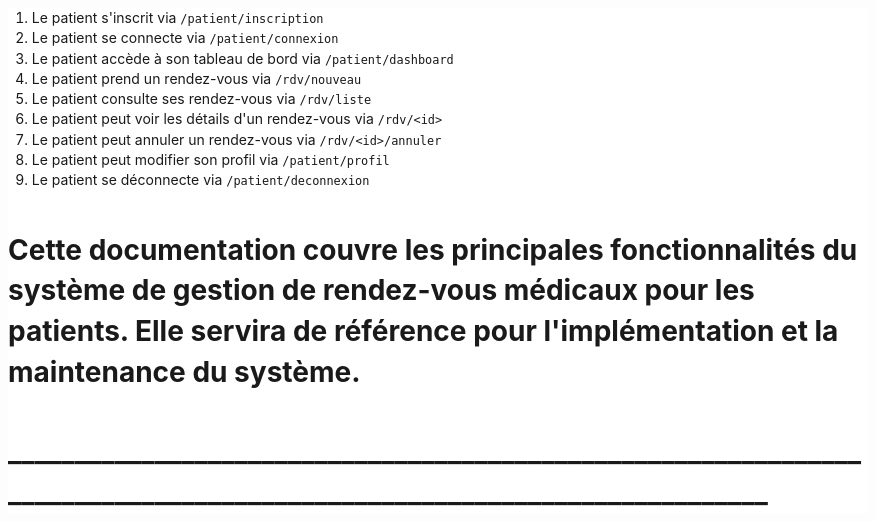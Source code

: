 1. Le patient s'inscrit via `/patient/inscription`
2. Le patient se connecte via `/patient/connexion`
3. Le patient accède à son tableau de bord via `/patient/dashboard`
4. Le patient prend un rendez-vous via `/rdv/nouveau`
5. Le patient consulte ses rendez-vous via `/rdv/liste`
6. Le patient peut voir les détails d'un rendez-vous via `/rdv/<id>`
7. Le patient peut annuler un rendez-vous via `/rdv/<id>/annuler`
8. Le patient peut modifier son profil via `/patient/profil`
9. Le patient se déconnecte via `/patient/deconnexion`

# Cette documentation couvre les principales fonctionnalités du système de gestion de rendez-vous médicaux pour les patients. Elle servira de référence pour l'implémentation et la maintenance du système.


# _________________________________________________________________________________________________________________________